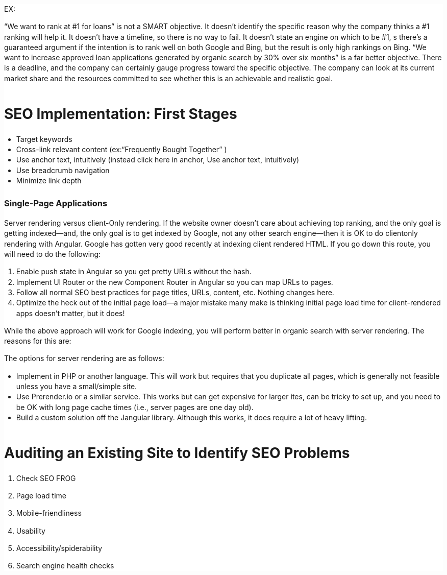 
EX: 

“We want to rank at #1 for loans” is not a SMART objective. It doesn’t identify the specific reason why the company thinks a #1 ranking will help it. It doesn’t have a timeline, so there is no way to fail. It doesn’t state an engine on which to be #1, s there’s a guaranteed argument if the intention is to rank well on both Google and Bing, but the result is only high rankings on Bing.
“We want to increase approved loan applications generated by organic search by 30%
over six months” is a far better objective. There is a deadline, and the company can certainly gauge progress toward the specific objective. The company can look at its current market share and the resources committed to see whether this is an achievable and realistic goal.

# SEO Implementation: First Stages

- Target keywords
- Cross-link relevant content (ex:“Frequently Bought Together” )
- Use anchor text, intuitively (instead click here in anchor, Use anchor text, intuitively)
- Use breadcrumb navigation
- Minimize link depth

### Single-Page Applications


Server rendering versus client-Only rendering.
If the website owner doesn’t care about achieving top ranking, and the only goal  is getting indexed—and, the only goal is to get indexed by Google, not any other search engine—then it is OK to do clientonly rendering with Angular. Google has gotten very good recently at indexing client rendered HTML. If you go down this route, you will need to do the following:

1. Enable push state in Angular so you get pretty URLs without the hash.
2. Implement UI Router or the new Component Router in Angular so you can map URLs to pages.
3. Follow all normal SEO best practices for page titles, URLs, content, etc. Nothing changes here.
4. Optimize the heck out of the initial page load—a major mistake many make is thinking initial page load time for client-rendered apps doesn’t matter, but it does!

While the above approach will work for Google indexing, you will perform better in
organic search with server rendering. The reasons for this are:

The options for server rendering are as follows:
- Implement in PHP or another language. This will work but requires that you duplicate all pages, which is generally not feasible unless you have a small/simple site.
- Use Prerender.io or a similar service. This works but can get expensive for larger ites, can be tricky to set up, and you need to be OK with long page cache times (i.e., server pages are one day old).
- Build a custom solution off the Jangular library. Although this works, it does require a lot of heavy lifting.



# Auditing an Existing Site to Identify SEO Problems

1. Check SEO FROG

2. Page load time
3. Mobile-friendliness
4. Usability
5. Accessibility/spiderability
6. Search engine health checks
